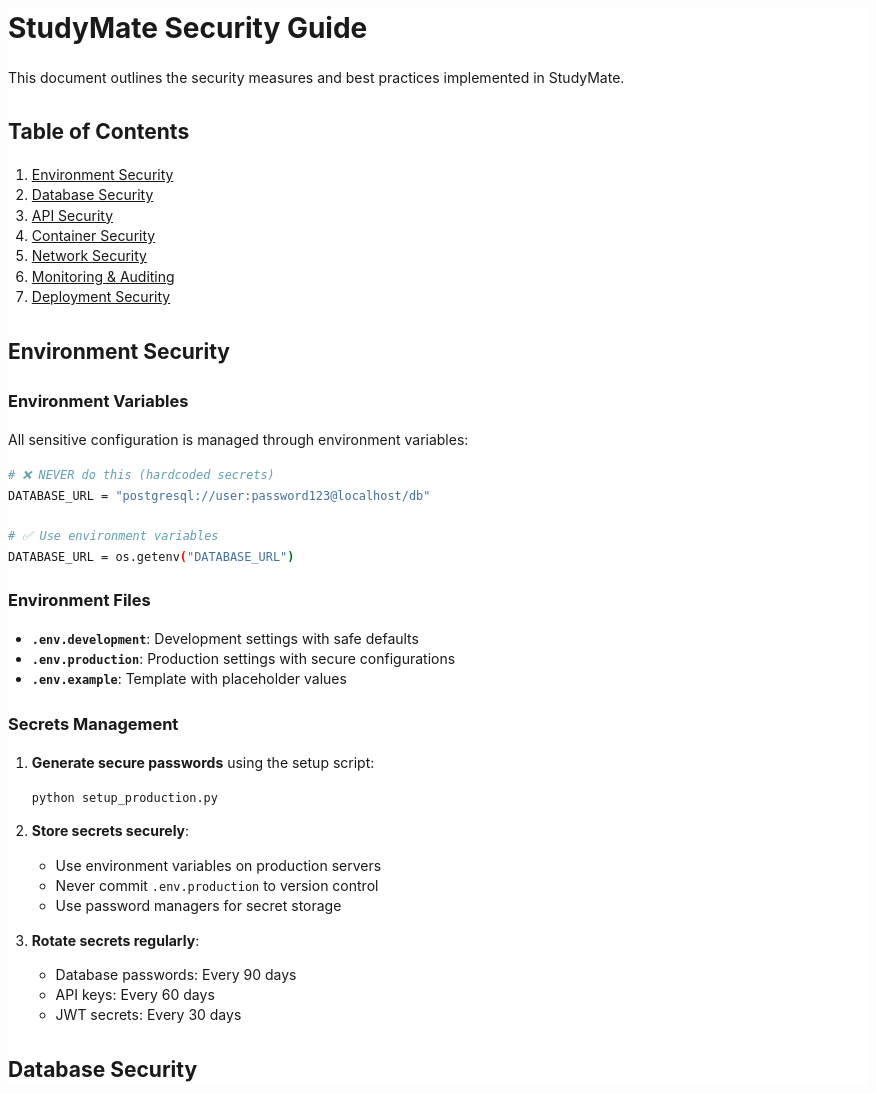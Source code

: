 # StudyMate Security Guide

This document outlines the security measures and best practices implemented in StudyMate.

## Table of Contents

1. [Environment Security](#environment-security)
2. [Database Security](#database-security)
3. [API Security](#api-security)
4. [Container Security](#container-security)
5. [Network Security](#network-security)
6. [Monitoring & Auditing](#monitoring--auditing)
7. [Deployment Security](#deployment-security)

## Environment Security

### Environment Variables

All sensitive configuration is managed through environment variables:

```bash
# ❌ NEVER do this (hardcoded secrets)
DATABASE_URL = "postgresql://user:password123@localhost/db"

# ✅ Use environment variables
DATABASE_URL = os.getenv("DATABASE_URL")
```

### Environment Files

- **`.env.development`**: Development settings with safe defaults
- **`.env.production`**: Production settings with secure configurations
- **`.env.example`**: Template with placeholder values

### Secrets Management

1. **Generate secure passwords** using the setup script:
   ```bash
   python setup_production.py
   ```

2. **Store secrets securely**:
   - Use environment variables on production servers
   - Never commit `.env.production` to version control
   - Use password managers for secret storage

3. **Rotate secrets regularly**:
   - Database passwords: Every 90 days
   - API keys: Every 60 days
   - JWT secrets: Every 30 days

## Database Security
